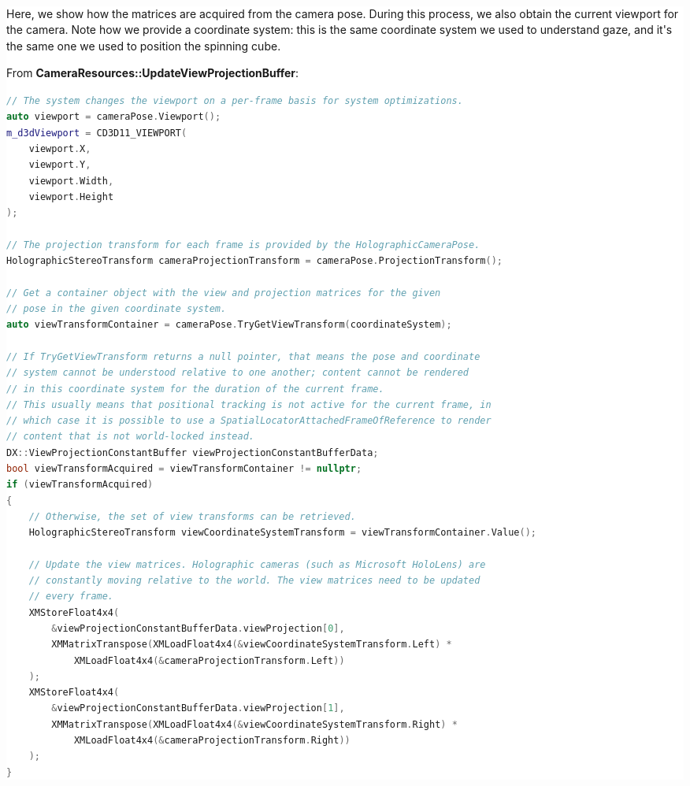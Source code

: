 Here, we show how the matrices are acquired from the camera pose. During this process, we also obtain the current viewport for the camera. Note how we provide a coordinate system: this is the same coordinate system we used to understand gaze, and it's the same one we used to position the spinning cube.


From **CameraResources::UpdateViewProjectionBuffer**:

```cpp
// The system changes the viewport on a per-frame basis for system optimizations.
auto viewport = cameraPose.Viewport();
m_d3dViewport = CD3D11_VIEWPORT(
    viewport.X,
    viewport.Y,
    viewport.Width,
    viewport.Height
);

// The projection transform for each frame is provided by the HolographicCameraPose.
HolographicStereoTransform cameraProjectionTransform = cameraPose.ProjectionTransform();

// Get a container object with the view and projection matrices for the given
// pose in the given coordinate system.
auto viewTransformContainer = cameraPose.TryGetViewTransform(coordinateSystem);

// If TryGetViewTransform returns a null pointer, that means the pose and coordinate
// system cannot be understood relative to one another; content cannot be rendered
// in this coordinate system for the duration of the current frame.
// This usually means that positional tracking is not active for the current frame, in
// which case it is possible to use a SpatialLocatorAttachedFrameOfReference to render
// content that is not world-locked instead.
DX::ViewProjectionConstantBuffer viewProjectionConstantBufferData;
bool viewTransformAcquired = viewTransformContainer != nullptr;
if (viewTransformAcquired)
{
    // Otherwise, the set of view transforms can be retrieved.
    HolographicStereoTransform viewCoordinateSystemTransform = viewTransformContainer.Value();

    // Update the view matrices. Holographic cameras (such as Microsoft HoloLens) are
    // constantly moving relative to the world. The view matrices need to be updated
    // every frame.
    XMStoreFloat4x4(
        &viewProjectionConstantBufferData.viewProjection[0],
        XMMatrixTranspose(XMLoadFloat4x4(&viewCoordinateSystemTransform.Left) *
            XMLoadFloat4x4(&cameraProjectionTransform.Left))
    );
    XMStoreFloat4x4(
        &viewProjectionConstantBufferData.viewProjection[1],
        XMMatrixTranspose(XMLoadFloat4x4(&viewCoordinateSystemTransform.Right) *
            XMLoadFloat4x4(&cameraProjectionTransform.Right))
    );
}
```
